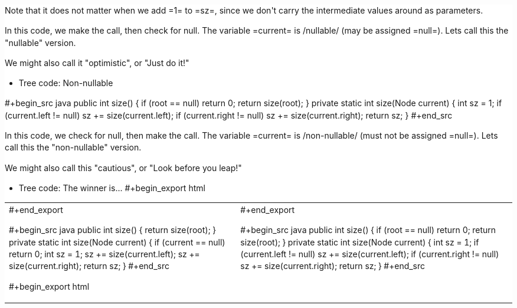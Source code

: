 Note that it does not matter when we add =1= to =sz=, since we don't carry the intermediate values around as parameters.

In this code, we make the call, then check for null. The variable =current= is /nullable/ (may be assigned =null=). Lets call this the "nullable" version.

We might also call it "optimistic", or "Just do it!"

* Tree code: Non-nullable

#+begin_src java
    public int size() {
        if (root == null) return 0;
        return size(root);
    }
    private static int size(Node current) {
        int sz = 1;
        if (current.left != null) sz += size(current.left);
        if (current.right != null) sz += size(current.right);
        return sz;
    }
#+end_src

In this code, we check for null, then make the call. The variable =current= is /non-nullable/ (must not be assigned =null=). Lets call this the "non-nullable" version.

We might also call this "cautious", or "Look before you leap!"

* Tree code: The winner is...
#+begin_export html
<table>
  <tr>
    <td>
#+end_export

#+begin_src java
    public int size() {
        return size(root);
    }
    private static int size(Node current) {
        if (current == null) return 0;
        int sz = 1;
        sz += size(current.left);
        sz += size(current.right);
        return sz;
    }
#+end_src

#+begin_export html
    </td>
    <td>
#+end_export

#+begin_src java
    public int size() {
        if (root == null) return 0;
        return size(root);
    }
    private static int size(Node current) {
        int sz = 1;
        if (current.left != null) sz += size(current.left);
        if (current.right != null) sz += size(current.right);
        return sz;
    }
#+end_src
